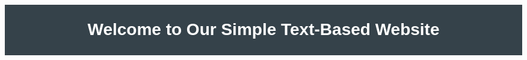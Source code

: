 <html lang="en">
<head>
    <meta charset="UTF-8">
    <meta name="viewport" content="width=device-width, initial-scale=1.0">
    <meta name="description" content="A simple website with a title header and a list of ten numbered sentences.">
    <meta name="keywords" content="simple website, text-based, numbered list">
    <meta name="author" content="Your Name">
    <title>Simple Text-Based Website</title>
    <style>
        body {
            font-family: Arial, sans-serif;
            margin: 0;
            padding: 0;
            background-color: #f4f4f4;
            color: #333;
            line-height: 1.6;
        }
        .container {
            width: 80%;
            margin: auto;
            overflow: hidden;
        }
        header {
            background: #35424a;
            color: #ffffff;
            padding: 20px 0;
            text-align: center;
        }
        header h1 {
            margin: 0;
        }
        section {
            padding: 20px 0;
            background: #ffffff;
            margin-bottom: 10px;
        }
        .content {
            padding: 20px;
        }
        .content ol {
            margin: 0;
            padding: 0 0 0 20px;
        }
        .content ol li {
            margin-bottom: 10px;
        }
        footer {
            padding: 20px;
            color: #ffffff;
            background-color: #35424a;
            text-align: center;
        }
    </style>
</head>
<body>
    <header>
        <div class="container">
            <h1>Welcome to Our Simple Text-Based Website</h1>
        </div>
    </header>

